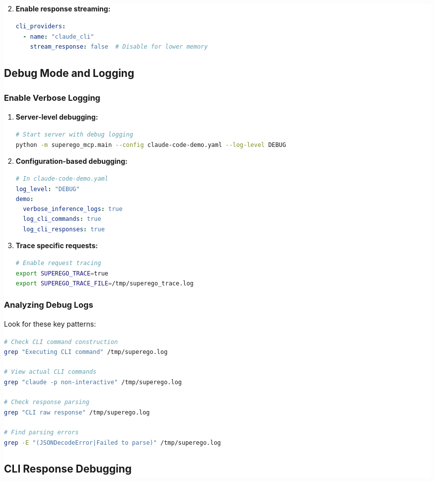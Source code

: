 2. **Enable response streaming:**
   ```yaml
   cli_providers:
     - name: "claude_cli"
       stream_response: false  # Disable for lower memory
   ```

## Debug Mode and Logging

### Enable Verbose Logging

1. **Server-level debugging:**
   ```bash
   # Start server with debug logging
   python -m superego_mcp.main --config claude-code-demo.yaml --log-level DEBUG
   ```

2. **Configuration-based debugging:**
   ```yaml
   # In claude-code-demo.yaml
   log_level: "DEBUG"
   demo:
     verbose_inference_logs: true
     log_cli_commands: true
     log_cli_responses: true
   ```

3. **Trace specific requests:**
   ```bash
   # Enable request tracing
   export SUPEREGO_TRACE=true
   export SUPEREGO_TRACE_FILE=/tmp/superego_trace.log
   ```

### Analyzing Debug Logs

Look for these key patterns:

```bash
# Check CLI command construction
grep "Executing CLI command" /tmp/superego.log

# View actual CLI commands
grep "claude -p non-interactive" /tmp/superego.log

# Check response parsing
grep "CLI raw response" /tmp/superego.log

# Find parsing errors
grep -E "(JSONDecodeError|Failed to parse)" /tmp/superego.log
```

## CLI Response Debugging
